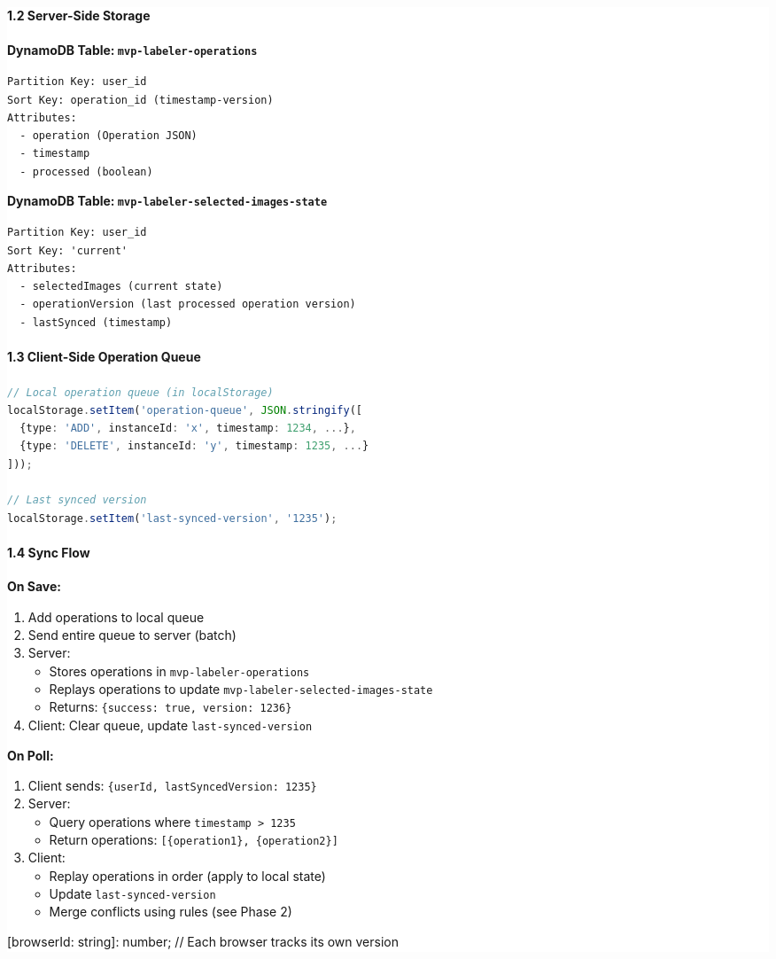 #### 1.2 Server-Side Storage

**DynamoDB Table: `mvp-labeler-operations`**

```
Partition Key: user_id
Sort Key: operation_id (timestamp-version)
Attributes:
  - operation (Operation JSON)
  - timestamp
  - processed (boolean)
```

**DynamoDB Table: `mvp-labeler-selected-images-state`**

```
Partition Key: user_id
Sort Key: 'current'
Attributes:
  - selectedImages (current state)
  - operationVersion (last processed operation version)
  - lastSynced (timestamp)
```

#### 1.3 Client-Side Operation Queue

```typescript
// Local operation queue (in localStorage)
localStorage.setItem('operation-queue', JSON.stringify([
  {type: 'ADD', instanceId: 'x', timestamp: 1234, ...},
  {type: 'DELETE', instanceId: 'y', timestamp: 1235, ...}
]));

// Last synced version
localStorage.setItem('last-synced-version', '1235');
```

#### 1.4 Sync Flow

**On Save:**

1. Add operations to local queue
2. Send entire queue to server (batch)
3. Server:
   - Stores operations in `mvp-labeler-operations`
   - Replays operations to update `mvp-labeler-selected-images-state`
   - Returns: `{success: true, version: 1236}`
4. Client: Clear queue, update `last-synced-version`

**On Poll:**

1. Client sends: `{userId, lastSyncedVersion: 1235}`
2. Server:
   - Query operations where `timestamp > 1235`
   - Return operations: `[{operation1}, {operation2}]`
3. Client:
   - Replay operations in order (apply to local state)
   - Update `last-synced-version`
   - Merge conflicts using rules (see Phase 2)


  [browserId: string]: number;    // Each browser tracks its own version